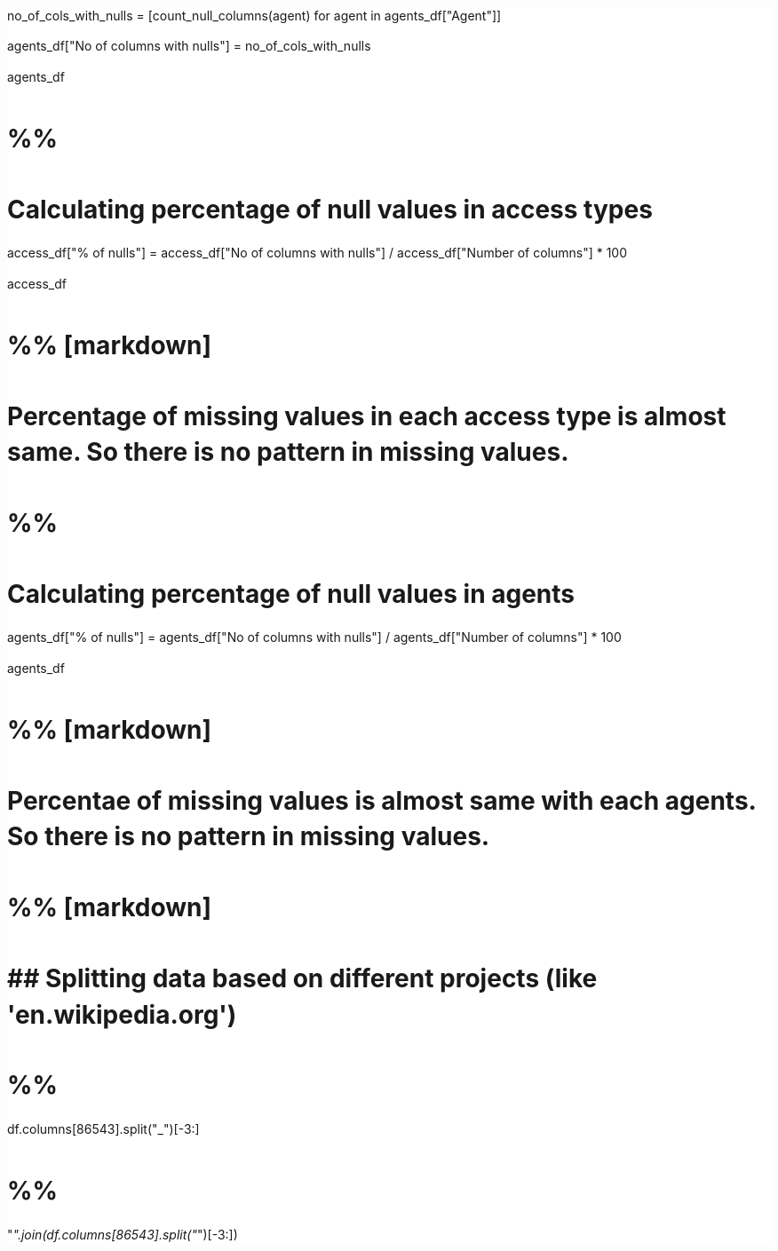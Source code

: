 no_of_cols_with_nulls = [count_null_columns(agent) for agent in agents_df["Agent"]]

agents_df["No of columns with nulls"] = no_of_cols_with_nulls

agents_df

# %%
# Calculating percentage of null values in access types
access_df["% of nulls"] = access_df["No of columns with nulls"] / access_df["Number of columns"] * 100

access_df

# %% [markdown]
# Percentage of missing values in each access type is almost same. So there is no pattern in missing values.

# %%
# Calculating percentage of null values in agents
agents_df["% of nulls"] = agents_df["No of columns with nulls"] / agents_df["Number of columns"] * 100

agents_df

# %% [markdown]
# Percentae of missing values is almost same with each agents. So there is no pattern in missing values.

# %% [markdown]
# ## Splitting data based on different projects (like 'en.wikipedia.org')

# %%
df.columns[86543].split("_")[-3:]

# %%
"_".join(df.columns[86543].split("_")[-3:])
